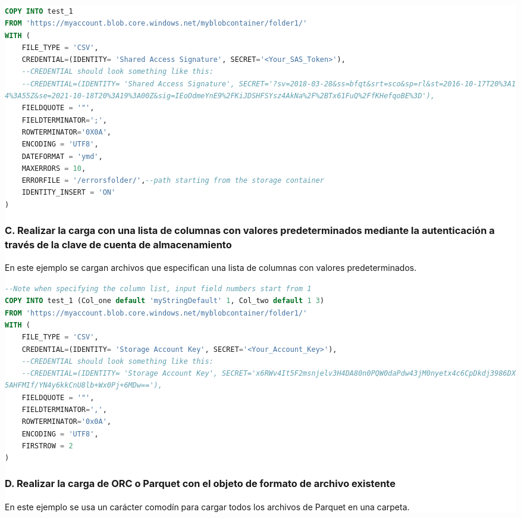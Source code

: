 ```sql
COPY INTO test_1
FROM 'https://myaccount.blob.core.windows.net/myblobcontainer/folder1/'
WITH (
    FILE_TYPE = 'CSV',
    CREDENTIAL=(IDENTITY= 'Shared Access Signature', SECRET='<Your_SAS_Token>'),
    --CREDENTIAL should look something like this:
    --CREDENTIAL=(IDENTITY= 'Shared Access Signature', SECRET='?sv=2018-03-28&ss=bfqt&srt=sco&sp=rl&st=2016-10-17T20%3A14%3A55Z&se=2021-10-18T20%3A19%3A00Z&sig=IEoOdmeYnE9%2FKiJDSHFSYsz4AkNa%2F%2BTx61FuQ%2FfKHefqoBE%3D'),
    FIELDQUOTE = '"',
    FIELDTERMINATOR=';',
    ROWTERMINATOR='0X0A',
    ENCODING = 'UTF8',
    DATEFORMAT = 'ymd',
    MAXERRORS = 10,
    ERRORFILE = '/errorsfolder/',--path starting from the storage container
    IDENTITY_INSERT = 'ON'
)
```

### <a name="c-load-with-a-column-list-with-default-values-authenticating-via-storage-account-key"></a>C. Realizar la carga con una lista de columnas con valores predeterminados mediante la autenticación a través de la clave de cuenta de almacenamiento

En este ejemplo se cargan archivos que especifican una lista de columnas con valores predeterminados. 

```sql
--Note when specifying the column list, input field numbers start from 1
COPY INTO test_1 (Col_one default 'myStringDefault' 1, Col_two default 1 3)
FROM 'https://myaccount.blob.core.windows.net/myblobcontainer/folder1/'
WITH (
    FILE_TYPE = 'CSV',
    CREDENTIAL=(IDENTITY= 'Storage Account Key', SECRET='<Your_Account_Key>'),
    --CREDENTIAL should look something like this:
    --CREDENTIAL=(IDENTITY= 'Storage Account Key', SECRET='x6RWv4It5F2msnjelv3H4DA80n0PQW0daPdw43jM0nyetx4c6CpDkdj3986DX5AHFMIf/YN4y6kkCnU8lb+Wx0Pj+6MDw=='),
    FIELDQUOTE = '"',
    FIELDTERMINATOR=',',
    ROWTERMINATOR='0x0A',
    ENCODING = 'UTF8',
    FIRSTROW = 2
)
```

### <a name="d-load-parquet-or-orc-using-existing-file-format-object"></a>D. Realizar la carga de ORC o Parquet con el objeto de formato de archivo existente

 En este ejemplo se usa un carácter comodín para cargar todos los archivos de Parquet en una carpeta. 
